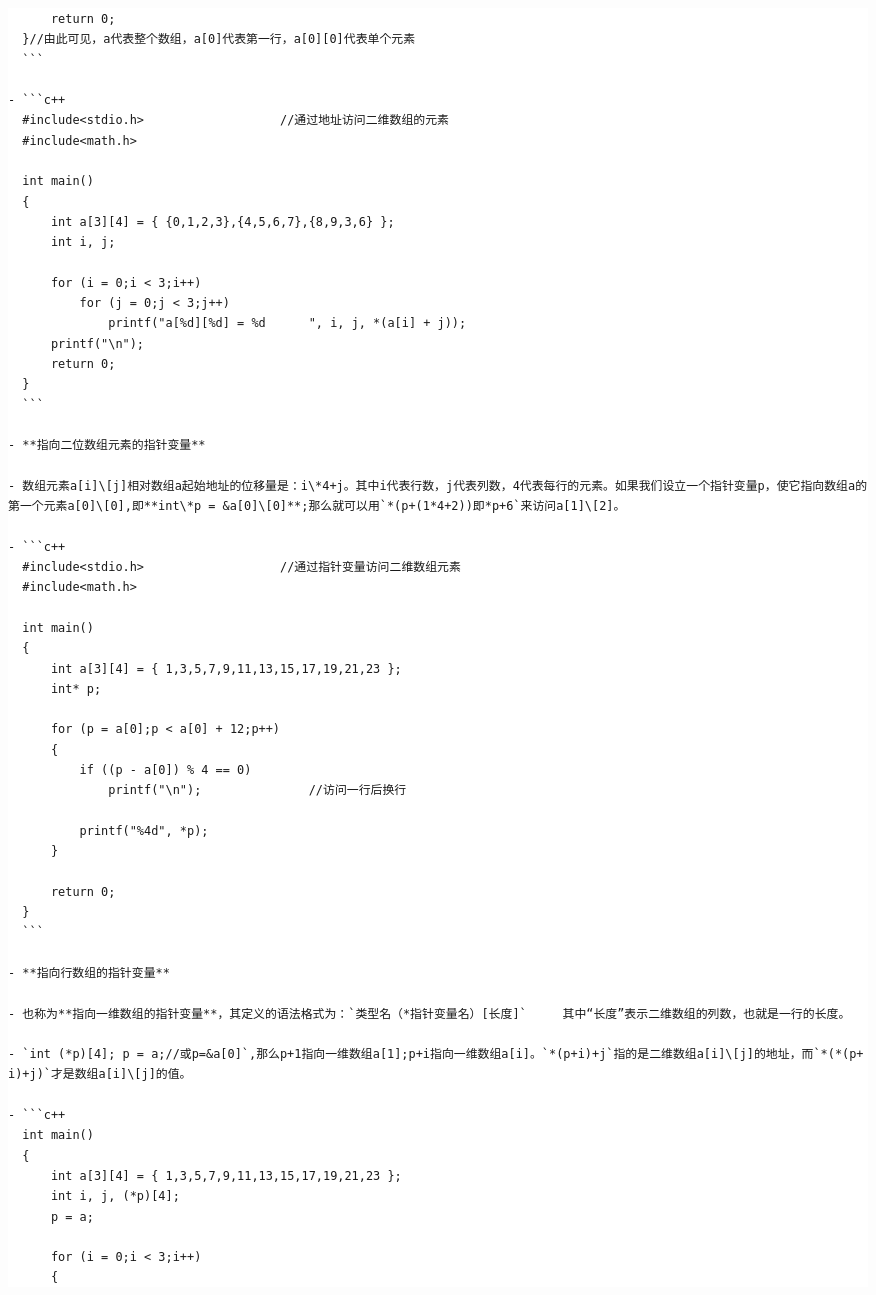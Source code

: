  ```
    	return 0;
    }//由此可见，a代表整个数组，a[0]代表第一行，a[0][0]代表单个元素
    ```

  - ```c++
    #include<stdio.h>					//通过地址访问二维数组的元素
    #include<math.h>
    
    int main()
    {
    	int a[3][4] = { {0,1,2,3},{4,5,6,7},{8,9,3,6} };
    	int i, j;
    
    	for (i = 0;i < 3;i++)
    		for (j = 0;j < 3;j++)
    			printf("a[%d][%d] = %d		", i, j, *(a[i] + j));
    	printf("\n");
    	return 0;
    }
    ```

- **指向二位数组元素的指针变量**

  - 数组元素a[i]\[j]相对数组a起始地址的位移量是：i\*4+j。其中i代表行数，j代表列数，4代表每行的元素。如果我们设立一个指针变量p，使它指向数组a的第一个元素a[0]\[0],即**int\*p = &a[0]\[0]**;那么就可以用`*(p+(1*4+2))即*p+6`来访问a[1]\[2]。

  - ```c++
    #include<stdio.h>					//通过指针变量访问二维数组元素
    #include<math.h>
    
    int main()
    {
    	int a[3][4] = { 1,3,5,7,9,11,13,15,17,19,21,23 };
    	int* p;
    
    	for (p = a[0];p < a[0] + 12;p++)
    	{
    		if ((p - a[0]) % 4 == 0)
    			printf("\n");				//访问一行后换行
    
    		printf("%4d", *p);
    	}
    
    	return 0;
    }
    ```

- **指向行数组的指针变量**

  - 也称为**指向一维数组的指针变量**，其定义的语法格式为：`类型名（*指针变量名）[长度]`     其中“长度”表示二维数组的列数，也就是一行的长度。

  - `int (*p)[4]; p = a;//或p=&a[0]`,那么p+1指向一维数组a[1];p+i指向一维数组a[i]。`*(p+i)+j`指的是二维数组a[i]\[j]的地址，而`*(*(p+i)+j)`才是数组a[i]\[j]的值。

  - ```c++
    int main()
    {
    	int a[3][4] = { 1,3,5,7,9,11,13,15,17,19,21,23 };
    	int i, j, (*p)[4];
    	p = a;
    
    	for (i = 0;i < 3;i++)
    	{
  ```